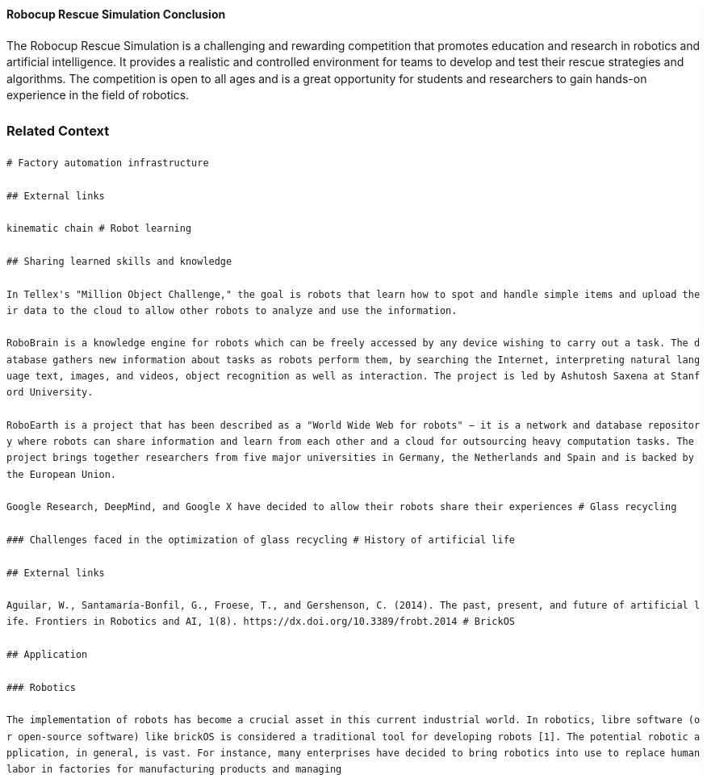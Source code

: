 #### Robocup Rescue Simulation Conclusion

The Robocup Rescue Simulation is a challenging and rewarding competition that promotes education and research in robotics and artificial intelligence. It provides a realistic and controlled environment for teams to develop and test their rescue strategies and algorithms. The competition is open to all ages and is a great opportunity for students and researchers to gain hands-on experience in the field of robotics.





### Related Context
```
# Factory automation infrastructure

## External links

kinematic chain # Robot learning

## Sharing learned skills and knowledge

In Tellex's "Million Object Challenge," the goal is robots that learn how to spot and handle simple items and upload their data to the cloud to allow other robots to analyze and use the information.

RoboBrain is a knowledge engine for robots which can be freely accessed by any device wishing to carry out a task. The database gathers new information about tasks as robots perform them, by searching the Internet, interpreting natural language text, images, and videos, object recognition as well as interaction. The project is led by Ashutosh Saxena at Stanford University.

RoboEarth is a project that has been described as a "World Wide Web for robots" − it is a network and database repository where robots can share information and learn from each other and a cloud for outsourcing heavy computation tasks. The project brings together researchers from five major universities in Germany, the Netherlands and Spain and is backed by the European Union.

Google Research, DeepMind, and Google X have decided to allow their robots share their experiences # Glass recycling

### Challenges faced in the optimization of glass recycling # History of artificial life

## External links

Aguilar, W., Santamaría-Bonfil, G., Froese, T., and Gershenson, C. (2014). The past, present, and future of artificial life. Frontiers in Robotics and AI, 1(8). https://dx.doi.org/10.3389/frobt.2014 # BrickOS

## Application

### Robotics

The implementation of robots has become a crucial asset in this current industrial world. In robotics, libre software (or open-source software) like brickOS is considered a traditional tool for developing robots [1]. The potential robotic application, in general, is vast. For instance, many enterprises have decided to bring robotics into use to replace human labor in factories for manufacturing products and managing
```
